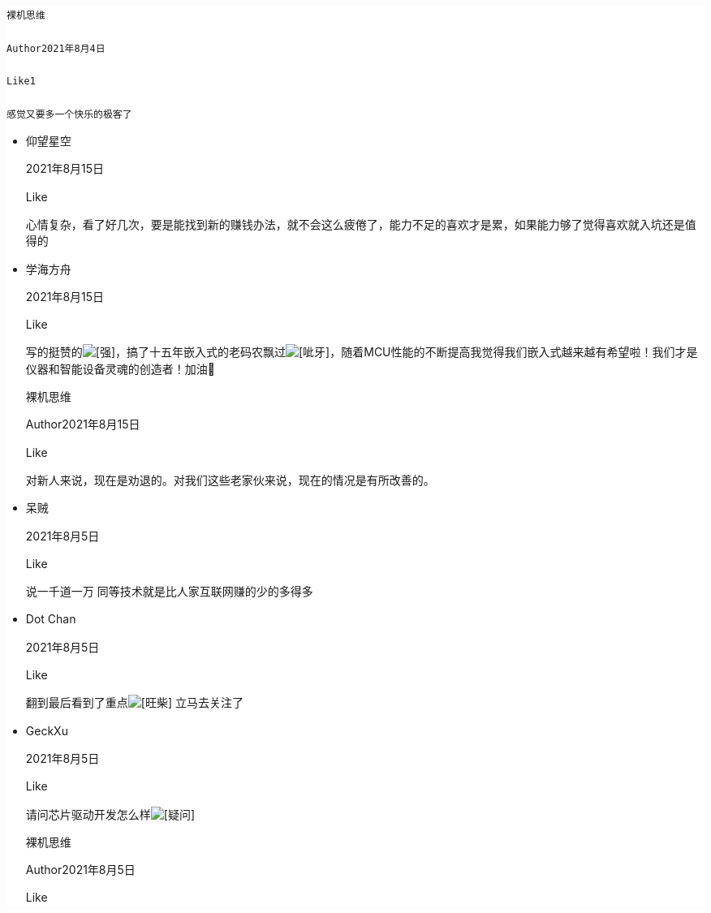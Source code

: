     裸机思维
    
    Author2021年8月4日
    
    Like1
    
    感觉又要多一个快乐的极客了
    
- 仰望星空
    
    2021年8月15日
    
    Like
    
    心情复杂，看了好几次，要是能找到新的赚钱办法，就不会这么疲倦了，能力不足的喜欢才是累，如果能力够了觉得喜欢就入坑还是值得的
    
- 学海方舟
    
    2021年8月15日
    
    Like
    
    写的挺赞的![[强]](https://res.wx.qq.com/mpres/zh_CN/htmledition/comm_htmledition/images/pic/common/pic_blank.gif)，搞了十五年嵌入式的老码农飘过![[呲牙]](https://res.wx.qq.com/mpres/zh_CN/htmledition/comm_htmledition/images/pic/common/pic_blank.gif)，随着MCU性能的不断提高我觉得我们嵌入式越来越有希望啦！我们才是仪器和智能设备灵魂的创造者！加油💪
    
    裸机思维
    
    Author2021年8月15日
    
    Like
    
    对新人来说，现在是劝退的。对我们这些老家伙来说，现在的情况是有所改善的。
    
- 呆贼
    
    2021年8月5日
    
    Like
    
    说一千道一万 同等技术就是比人家互联网赚的少的多得多
    
- Dot Chan
    
    2021年8月5日
    
    Like
    
    翻到最后看到了重点![[旺柴]](https://res.wx.qq.com/mpres/zh_CN/htmledition/comm_htmledition/images/pic/common/pic_blank.gif) 立马去关注了
    
- GeckXu
    
    2021年8月5日
    
    Like
    
    请问芯片驱动开发怎么样![[疑问]](https://res.wx.qq.com/mpres/zh_CN/htmledition/comm_htmledition/images/pic/common/pic_blank.gif)
    
    裸机思维
    
    Author2021年8月5日
    
    Like
    